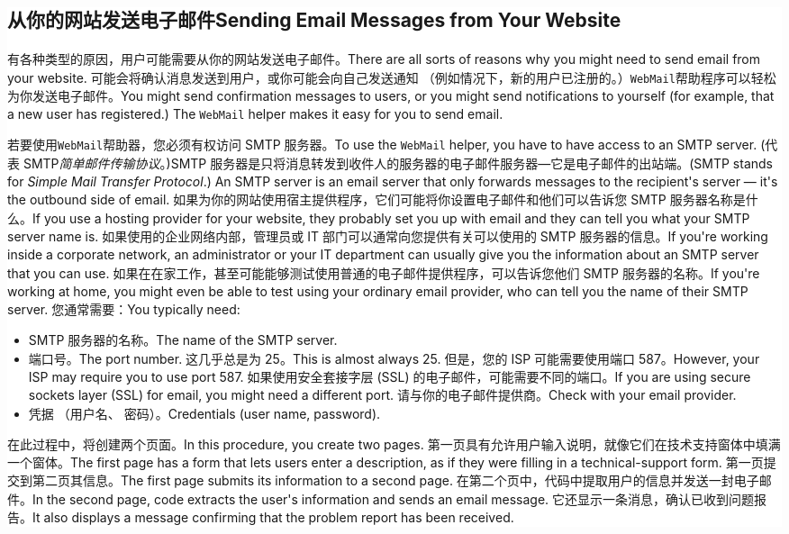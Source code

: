 
<a id="Sending_Email_Messages"></a>
## <a name="sending-email-messages-from-your-website"></a><span data-ttu-id="95e10-114">从你的网站发送电子邮件</span><span class="sxs-lookup"><span data-stu-id="95e10-114">Sending Email Messages from Your Website</span></span>

<span data-ttu-id="95e10-115">有各种类型的原因，用户可能需要从你的网站发送电子邮件。</span><span class="sxs-lookup"><span data-stu-id="95e10-115">There are all sorts of reasons why you might need to send email from your website.</span></span> <span data-ttu-id="95e10-116">可能会将确认消息发送到用户，或你可能会向自己发送通知 （例如情况下，新的用户已注册的。）`WebMail`帮助程序可以轻松为你发送电子邮件。</span><span class="sxs-lookup"><span data-stu-id="95e10-116">You might send confirmation messages to users, or you might send notifications to yourself (for example, that a new user has registered.) The `WebMail` helper makes it easy for you to send email.</span></span>

<span data-ttu-id="95e10-117">若要使用`WebMail`帮助器，您必须有权访问 SMTP 服务器。</span><span class="sxs-lookup"><span data-stu-id="95e10-117">To use the `WebMail` helper, you have to have access to an SMTP server.</span></span> <span data-ttu-id="95e10-118">(代表 SMTP*简单邮件传输协议*。)SMTP 服务器是只将消息转发到收件人的服务器的电子邮件服务器&#8212;它是电子邮件的出站端。</span><span class="sxs-lookup"><span data-stu-id="95e10-118">(SMTP stands for *Simple Mail Transfer Protocol*.) An SMTP server is an email server that only forwards messages to the recipient's server &#8212; it's the outbound side of email.</span></span> <span data-ttu-id="95e10-119">如果为你的网站使用宿主提供程序，它们可能将你设置电子邮件和他们可以告诉您 SMTP 服务器名称是什么。</span><span class="sxs-lookup"><span data-stu-id="95e10-119">If you use a hosting provider for your website, they probably set you up with email and they can tell you what your SMTP server name is.</span></span> <span data-ttu-id="95e10-120">如果使用的企业网络内部，管理员或 IT 部门可以通常向您提供有关可以使用的 SMTP 服务器的信息。</span><span class="sxs-lookup"><span data-stu-id="95e10-120">If you're working inside a corporate network, an administrator or your IT department can usually give you the information about an SMTP server that you can use.</span></span> <span data-ttu-id="95e10-121">如果在在家工作，甚至可能能够测试使用普通的电子邮件提供程序，可以告诉您他们 SMTP 服务器的名称。</span><span class="sxs-lookup"><span data-stu-id="95e10-121">If you're working at home, you might even be able to test using your ordinary email provider, who can tell you the name of their SMTP server.</span></span> <span data-ttu-id="95e10-122">您通常需要：</span><span class="sxs-lookup"><span data-stu-id="95e10-122">You typically need:</span></span>

- <span data-ttu-id="95e10-123">SMTP 服务器的名称。</span><span class="sxs-lookup"><span data-stu-id="95e10-123">The name of the SMTP server.</span></span>
- <span data-ttu-id="95e10-124">端口号。</span><span class="sxs-lookup"><span data-stu-id="95e10-124">The port number.</span></span> <span data-ttu-id="95e10-125">这几乎总是为 25。</span><span class="sxs-lookup"><span data-stu-id="95e10-125">This is almost always 25.</span></span> <span data-ttu-id="95e10-126">但是，您的 ISP 可能需要使用端口 587。</span><span class="sxs-lookup"><span data-stu-id="95e10-126">However, your ISP may require you to use port 587.</span></span> <span data-ttu-id="95e10-127">如果使用安全套接字层 (SSL) 的电子邮件，可能需要不同的端口。</span><span class="sxs-lookup"><span data-stu-id="95e10-127">If you are using secure sockets layer (SSL) for email, you might need a different port.</span></span> <span data-ttu-id="95e10-128">请与你的电子邮件提供商。</span><span class="sxs-lookup"><span data-stu-id="95e10-128">Check with your email provider.</span></span>
- <span data-ttu-id="95e10-129">凭据 （用户名、 密码）。</span><span class="sxs-lookup"><span data-stu-id="95e10-129">Credentials (user name, password).</span></span>

<span data-ttu-id="95e10-130">在此过程中，将创建两个页面。</span><span class="sxs-lookup"><span data-stu-id="95e10-130">In this procedure, you create two pages.</span></span> <span data-ttu-id="95e10-131">第一页具有允许用户输入说明，就像它们在技术支持窗体中填满一个窗体。</span><span class="sxs-lookup"><span data-stu-id="95e10-131">The first page has a form that lets users enter a description, as if they were filling in a technical-support form.</span></span> <span data-ttu-id="95e10-132">第一页提交到第二页其信息。</span><span class="sxs-lookup"><span data-stu-id="95e10-132">The first page submits its information to a second page.</span></span> <span data-ttu-id="95e10-133">在第二个页中，代码中提取用户的信息并发送一封电子邮件。</span><span class="sxs-lookup"><span data-stu-id="95e10-133">In the second page, code extracts the user's information and sends an email message.</span></span> <span data-ttu-id="95e10-134">它还显示一条消息，确认已收到问题报告。</span><span class="sxs-lookup"><span data-stu-id="95e10-134">It also displays a message confirming that the problem report has been received.</span></span>

